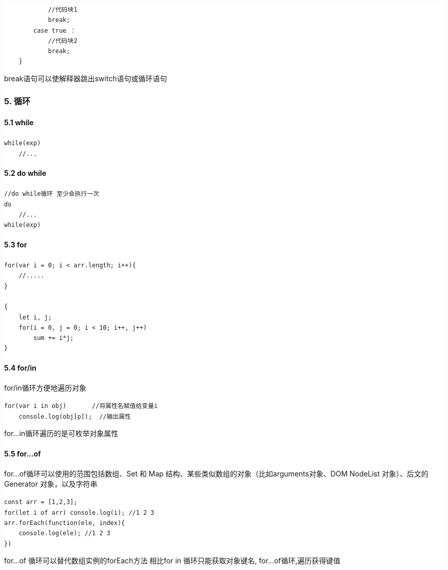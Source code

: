 ```
            //代码块1
            break;
        case true ：
            //代码块2
            break;
    }
```  
break语句可以使解释器跳出switch语句或循环语句  
### 5. 循环  
#### 5.1 while  
```
while(exp)
    //...
```  
#### 5.2 do while  
```
//do while循环 至少会执行一次
do 
    //...
while(exp)
```  
#### 5.3 for  
```
for(var i = 0; i < arr.length; i++){
    //.....
}

{
    let i, j;
    for(i = 0, j = 0; i < 10; i++, j++)
        sum += i*j;
}
```  
#### 5.4 for/in  
for/in循环方便地遍历对象  
```
for(var i in obj)       //将属性名赋值给变量i
    console.log(obj[p]);  //输出属性
```  
for...in循环遍历的是可枚举对象属性
#### 5.5 for...of  
for...of循环可以使用的范围包括数组、Set 和 Map 结构、某些类似数组的对象（比如arguments对象、DOM NodeList 对象）、后文的 Generator 对象，以及字符串  
```
const arr = [1,2,3];
for(let i of arr) console.log(i); //1 2 3
arr.forEach(function(ele, index){
    console.log(ele); //1 2 3
})
```
for...of 循环可以替代数组实例的forEach方法
相比for in 循环只能获取对象键名, for...of循环,遍历获得键值  
